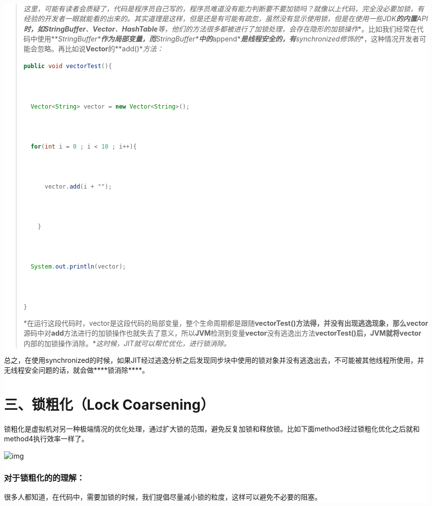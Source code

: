 >  *这里，可能有读者会质疑了，代码是程序员自己写的，程序员难道没有能力判断要不要加锁吗？就像以上代码，完全没必要加锁，有经验的开发者一眼就能看的出来的。其实道理是这样，但是还是有可能有疏忽，虽然没有显示使用锁，但是在使用一些JDK**的内置**API**时，**如**StringBuffer**、**Vector**、**HashTable**等，他们的方法很多都被进行了加锁处理，会存在隐形的加锁操作**。比如我们经常在代码中使用****StringBuffer\****作为局部变量，而****StringBuffer\****中的****append\****是线程安全的，有**synchronized**修饰的**，这种情况开发者可能会忽略。再比如说**Vector**的**add()**方法：*
>
> ```java
> public void vectorTest(){
> 
> 
> 
> 	Vector<String> vector = new Vector<String>();
> 
> 
> 
> 	for(int i = 0 ; i < 10 ; i++){
> 
> 
> 
> 	    vector.add(i + "");
> 
> 
> 
>     }
> 
> 
> 
> 	System.out.println(vector);
> 
> 
> 
> }
> ```
>
>  *在运行这段代码时，vector是这段代码的局部变量，整个生命周期都是跟随**vectorTest()**方法得，并没有出现逃逸现象，那么**vector**源码中对**add**方法进行的加锁操作也就失去了意义，所以**JVM**检测到变量**vector**没有逃逸出方法**vectorTest()**后，**JVM就**将**vector**内部的加锁操作消除。**这时候，JIT就可以帮忙优化，进行锁消除。*

总之，在使用synchronized的时候，如果JIT经过逃逸分析之后发现同步块中使用的锁对象并没有逃逸出去，不可能被其他线程所使用，并无线程安全问题的话，就会做***\*锁消除\****。

 

# 三、锁粗化（Lock Coarsening）

锁粗化是虚拟机对另一种极端情况的优化处理，通过扩大锁的范围，避免反复加锁和释放锁。比如下面method3经过锁粗化优化之后就和method4执行效率一样了。

![img](https://img-blog.csdnimg.cn/20200227225231908.jpeg?x-oss-process=image/watermark,type_ZmFuZ3poZW5naGVpdGk,shadow_10,text_aHR0cHM6Ly9ibG9nLmNzZG4ubmV0L2N5OTczMDcxMjYz,size_16,color_FFFFFF,t_70)

 

### **对于锁粗化的的理解：**

很多人都知道，在代码中，需要加锁的时候，我们提倡尽量减小锁的粒度，这样可以避免不必要的阻塞。
